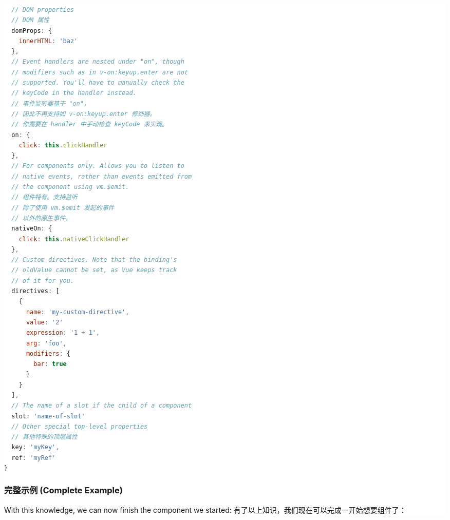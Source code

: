 ``` js
  // DOM properties
  // DOM 属性
  domProps: {
    innerHTML: 'baz'
  },
  // Event handlers are nested under "on", though
  // modifiers such as in v-on:keyup.enter are not
  // supported. You'll have to manually check the
  // keyCode in the handler instead.
  // 事件监听器基于 "on"，
  // 因此不再支持如 v-on:keyup.enter 修饰器。
  // 你需要在 handler 中手动检查 keyCode 来实现。
  on: {
    click: this.clickHandler
  },
  // For components only. Allows you to listen to
  // native events, rather than events emitted from
  // the component using vm.$emit.
  // 组件特有。支持监听
  // 除了使用 vm.$emit 发起的事件
  // 以外的原生事件。
  nativeOn: {
    click: this.nativeClickHandler
  },
  // Custom directives. Note that the binding's
  // oldValue cannot be set, as Vue keeps track
  // of it for you.
  directives: [
    {
      name: 'my-custom-directive',
      value: '2'
      expression: '1 + 1',
      arg: 'foo',
      modifiers: {
        bar: true
      }
    }
  ],
  // The name of a slot if the child of a component
  slot: 'name-of-slot'
  // Other special top-level properties
  // 其他特殊的顶层属性
  key: 'myKey',
  ref: 'myRef'
}
```

### 完整示例 (Complete Example)

With this knowledge, we can now finish the component we started:
有了以上知识，我们现在可以完成一开始想要组件了：
